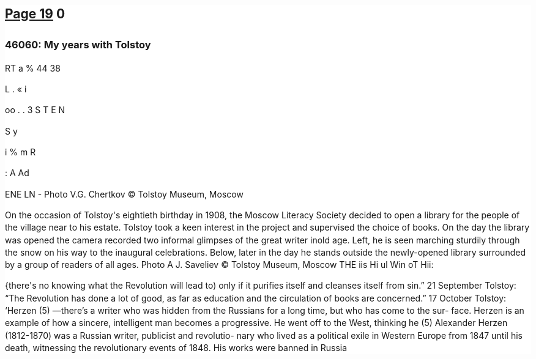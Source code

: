 ## [Page 19](https://demo.humlab.umu.se/courier/074805engo.pdf#page=19) 0

### 46060: My years with Tolstoy

  
  
RT a 
% 
44
38
 
L 
. 
« 
i
 
oo
. 
. 
3 
S
T
E
N
 
S
y
 
i 
% 
m
R
 
: A Ad
 
ENE LN - 
Photo V.G. Chertkov © Tolstoy Museum, Moscow 
 
On the occasion of Tolstoy's eightieth birthday in 1908, the 
Moscow Literacy Society decided to open a library for the 
people of the village near to his estate. Tolstoy took a keen 
interest in the project and supervised the choice of books. 
On the day the library was opened the camera recorded 
two informal glimpses of the great writer inold age. Left, he 
is seen marching sturdily through the snow on his way to 
the inaugural celebrations. Below, later in the day he stands 
outside the newly-opened library surrounded by a group of 
readers of all ages. 
Photo A J. Saveliev © Tolstoy Museum, Moscow 
THE iis 
Hi ul Win oT Hii: 
  
 
 
{there's no knowing what the Revolution will lead to) only if it 
purifies itself and cleanses itself from sin.” 
21 September 
Tolstoy: “The Revolution has done a lot of good, as far as 
education and the circulation of books are concerned.” 
17 October 
Tolstoy: ‘Herzen (5) —there’s a writer who was hidden from 
the Russians for a long time, but who has come to the sur- 
face. Herzen is an example of how a sincere, intelligent man 
becomes a progressive. He went off to the West, thinking he 
(5) Alexander Herzen (1812-1870) was a Russian writer, publicist and revolutio- 
nary who lived as a political exile in Western Europe from 1847 until his death, 
witnessing the revolutionary events of 1848. His works were banned in Russia 